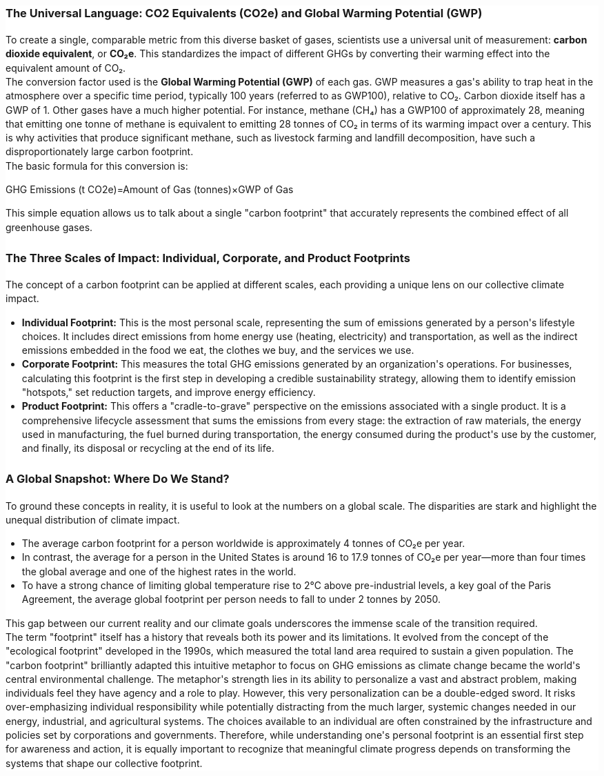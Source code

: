 ### **The Universal Language: CO2 Equivalents (CO2e) and Global Warming Potential (GWP)**

To create a single, comparable metric from this diverse basket of gases, scientists use a universal unit of measurement: **carbon dioxide equivalent**, or **CO₂e**. This standardizes the impact of different GHGs by converting their warming effect into the equivalent amount of CO₂.  
The conversion factor used is the **Global Warming Potential (GWP)** of each gas. GWP measures a gas's ability to trap heat in the atmosphere over a specific time period, typically 100 years (referred to as GWP100), relative to CO₂. Carbon dioxide itself has a GWP of 1\. Other gases have a much higher potential. For instance, methane (CH₄) has a GWP100 of approximately 28, meaning that emitting one tonne of methane is equivalent to emitting 28 tonnes of CO₂ in terms of its warming impact over a century. This is why activities that produce significant methane, such as livestock farming and landfill decomposition, have such a disproportionately large carbon footprint.  
The basic formula for this conversion is:

GHG Emissions (t CO2​e)=Amount of Gas (tonnes)×GWP of Gas

This simple equation allows us to talk about a single "carbon footprint" that accurately represents the combined effect of all greenhouse gases.

### **The Three Scales of Impact: Individual, Corporate, and Product Footprints**

The concept of a carbon footprint can be applied at different scales, each providing a unique lens on our collective climate impact.

* **Individual Footprint:** This is the most personal scale, representing the sum of emissions generated by a person's lifestyle choices. It includes direct emissions from home energy use (heating, electricity) and transportation, as well as the indirect emissions embedded in the food we eat, the clothes we buy, and the services we use.  
* **Corporate Footprint:** This measures the total GHG emissions generated by an organization's operations. For businesses, calculating this footprint is the first step in developing a credible sustainability strategy, allowing them to identify emission "hotspots," set reduction targets, and improve energy efficiency.  
* **Product Footprint:** This offers a "cradle-to-grave" perspective on the emissions associated with a single product. It is a comprehensive lifecycle assessment that sums the emissions from every stage: the extraction of raw materials, the energy used in manufacturing, the fuel burned during transportation, the energy consumed during the product's use by the customer, and finally, its disposal or recycling at the end of its life.

### **A Global Snapshot: Where Do We Stand?**

To ground these concepts in reality, it is useful to look at the numbers on a global scale. The disparities are stark and highlight the unequal distribution of climate impact.

* The average carbon footprint for a person worldwide is approximately 4 tonnes of CO₂e per year.  
* In contrast, the average for a person in the United States is around 16 to 17.9 tonnes of CO₂e per year—more than four times the global average and one of the highest rates in the world.  
* To have a strong chance of limiting global temperature rise to 2°C above pre-industrial levels, a key goal of the Paris Agreement, the average global footprint per person needs to fall to under 2 tonnes by 2050\.

This gap between our current reality and our climate goals underscores the immense scale of the transition required.  
The term "footprint" itself has a history that reveals both its power and its limitations. It evolved from the concept of the "ecological footprint" developed in the 1990s, which measured the total land area required to sustain a given population. The "carbon footprint" brilliantly adapted this intuitive metaphor to focus on GHG emissions as climate change became the world's central environmental challenge. The metaphor's strength lies in its ability to personalize a vast and abstract problem, making individuals feel they have agency and a role to play. However, this very personalization can be a double-edged sword. It risks over-emphasizing individual responsibility while potentially distracting from the much larger, systemic changes needed in our energy, industrial, and agricultural systems. The choices available to an individual are often constrained by the infrastructure and policies set by corporations and governments. Therefore, while understanding one's personal footprint is an essential first step for awareness and action, it is equally important to recognize that meaningful climate progress depends on transforming the systems that shape our collective footprint.  